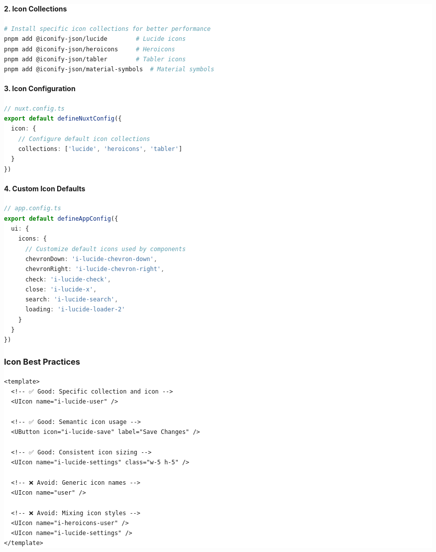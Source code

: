 #### 2. Icon Collections

```bash
# Install specific icon collections for better performance
pnpm add @iconify-json/lucide        # Lucide icons
pnpm add @iconify-json/heroicons     # Heroicons
pnpm add @iconify-json/tabler        # Tabler icons
pnpm add @iconify-json/material-symbols  # Material symbols
```

#### 3. Icon Configuration

```typescript
// nuxt.config.ts
export default defineNuxtConfig({
  icon: {
    // Configure default icon collections
    collections: ['lucide', 'heroicons', 'tabler']
  }
})
```

#### 4. Custom Icon Defaults

```typescript
// app.config.ts
export default defineAppConfig({
  ui: {
    icons: {
      // Customize default icons used by components
      chevronDown: 'i-lucide-chevron-down',
      chevronRight: 'i-lucide-chevron-right',
      check: 'i-lucide-check',
      close: 'i-lucide-x',
      search: 'i-lucide-search',
      loading: 'i-lucide-loader-2'
    }
  }
})
```

### Icon Best Practices

```vue
<template>
  <!-- ✅ Good: Specific collection and icon -->
  <UIcon name="i-lucide-user" />
  
  <!-- ✅ Good: Semantic icon usage -->
  <UButton icon="i-lucide-save" label="Save Changes" />
  
  <!-- ✅ Good: Consistent icon sizing -->
  <UIcon name="i-lucide-settings" class="w-5 h-5" />
  
  <!-- ❌ Avoid: Generic icon names -->
  <UIcon name="user" />
  
  <!-- ❌ Avoid: Mixing icon styles -->
  <UIcon name="i-heroicons-user" />
  <UIcon name="i-lucide-settings" />
</template>
```
